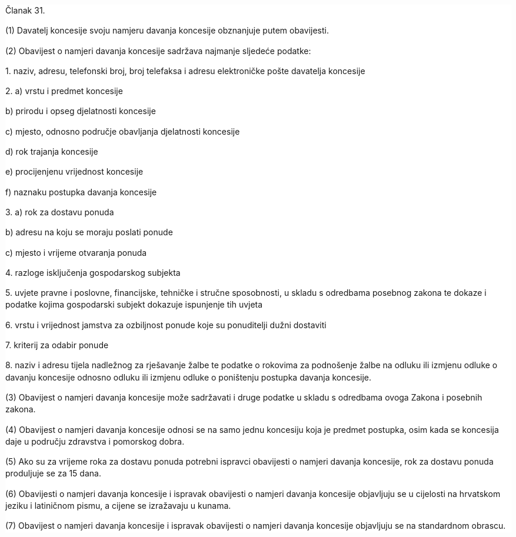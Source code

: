 Članak 31.

\(1\) Davatelj koncesije svoju namjeru davanja koncesije obznanjuje
putem obavijesti.

\(2\) Obavijest o namjeri davanja koncesije sadržava najmanje sljedeće
podatke:

1\. naziv, adresu, telefonski broj, broj telefaksa i adresu elektroničke
pošte davatelja koncesije

2\. a) vrstu i predmet koncesije

b\) prirodu i opseg djelatnosti koncesije

c\) mjesto, odnosno područje obavljanja djelatnosti koncesije

d\) rok trajanja koncesije

e\) procijenjenu vrijednost koncesije

f\) naznaku postupka davanja koncesije

3\. a) rok za dostavu ponuda

b\) adresu na koju se moraju poslati ponude

c\) mjesto i vrijeme otvaranja ponuda

4\. razloge isključenja gospodarskog subjekta

5\. uvjete pravne i poslovne, financijske, tehničke i stručne
sposobnosti, u skladu s odredbama posebnog zakona te dokaze i podatke
kojima gospodarski subjekt dokazuje ispunjenje tih uvjeta

6\. vrstu i vrijednost jamstva za ozbiljnost ponude koje su ponuditelji
dužni dostaviti

7\. kriterij za odabir ponude

8\. naziv i adresu tijela nadležnog za rješavanje žalbe te podatke o
rokovima za podnošenje žalbe na odluku ili izmjenu odluke o davanju
koncesije odnosno odluku ili izmjenu odluke o poništenju postupka
davanja koncesije.

\(3\) Obavijest o namjeri davanja koncesije može sadržavati i druge
podatke u skladu s odredbama ovoga Zakona i posebnih zakona.

\(4\) Obavijest o namjeri davanja koncesije odnosi se na samo jednu
koncesiju koja je predmet postupka, osim kada se koncesija daje u
području zdravstva i pomorskog dobra.

\(5\) Ako su za vrijeme roka za dostavu ponuda potrebni ispravci
obavijesti o namjeri davanja koncesije, rok za dostavu ponuda produljuje
se za 15 dana.

\(6\) Obavijesti o namjeri davanja koncesije i ispravak obavijesti o
namjeri davanja koncesije objavljuju se u cijelosti na hrvatskom jeziku
i latiničnom pismu, a cijene se izražavaju u kunama.

\(7\) Obavijest o namjeri davanja koncesije i ispravak obavijesti o
namjeri davanja koncesije objavljuju se na standardnom obrascu.
